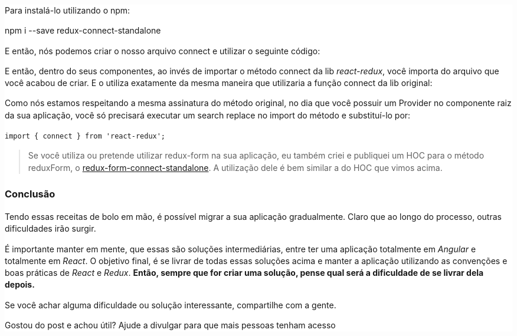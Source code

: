 Para instalá-lo utilizando o npm:

npm i --save redux-connect-standalone

E então, nós podemos criar o nosso arquivo connect e utilizar o seguinte código:

E então, dentro do seus componentes, ao invés de importar o método connect da lib _react-redux_, você importa do arquivo que você acabou de criar. E o utiliza exatamente da mesma maneira que utilizaria a função connect da lib original:

Como nós estamos respeitando a mesma assinatura do método original, no dia que você possuir um Provider no componente raiz da sua aplicação, você só precisará executar um search replace no import do método e substituí-lo por:

```
import { connect } from 'react-redux';
```

> Se você utiliza ou pretende utilizar redux-form na sua aplicação, eu também criei e publiquei um HOC para o método reduxForm, o [redux-form-connect-standalone](https://goo.gl/4XgxwZ). A utilização dele é bem similar a do HOC que vimos acima.

### Conclusão

Tendo essas receitas de bolo em mão, é possível migrar a sua aplicação gradualmente. Claro que ao longo do processo, outras dificuldades irão surgir.

É importante manter em mente, que essas são soluções intermediárias, entre ter uma aplicação totalmente em _Angular_ e totalmente em _React_. O objetivo final, é se livrar de todas essas soluções acima e manter a aplicação utilizando as convenções e boas práticas de _React_ e _Redux_. **Então, sempre que for criar uma solução, pense qual será a dificuldade de se livrar dela depois.**

Se você achar alguma dificuldade ou solução interessante, compartilhe com a gente.

Gostou do post e achou útil? Ajude a divulgar para que mais pessoas tenham acesso
